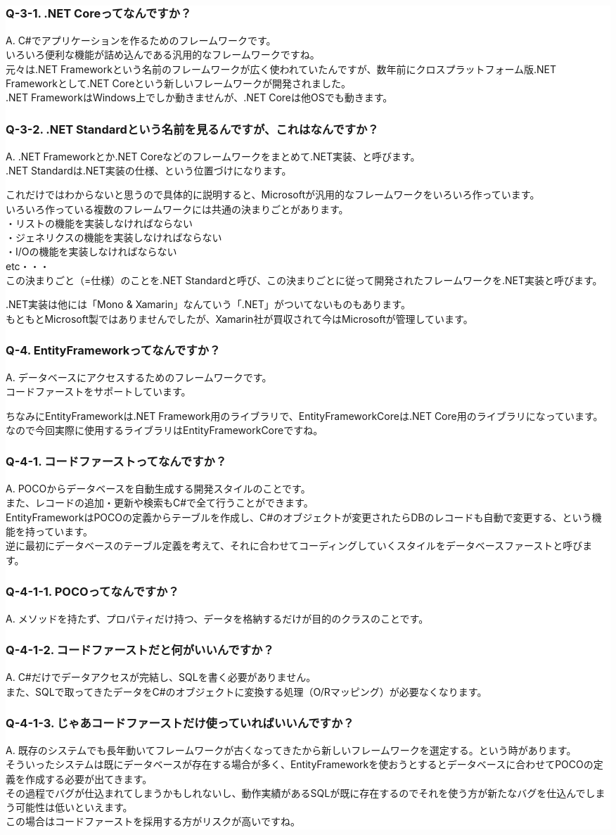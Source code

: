 ### Q-3-1. .NET Coreってなんですか？

A. C#でアプリケーションを作るためのフレームワークです。  
いろいろ便利な機能が詰め込んである汎用的なフレームワークですね。  
元々は.NET Frameworkという名前のフレームワークが広く使われていたんですが、数年前にクロスプラットフォーム版.NET Frameworkとして.NET Coreという新しいフレームワークが開発されました。  
.NET FrameworkはWindows上でしか動きませんが、.NET Coreは他OSでも動きます。  

### Q-3-2. .NET Standardという名前を見るんですが、これはなんですか？

A. .NET Frameworkとか.NET Coreなどのフレームワークをまとめて.NET実装、と呼びます。  
.NET Standardは.NET実装の仕様、という位置づけになります。  

これだけではわからないと思うので具体的に説明すると、Microsoftが汎用的なフレームワークをいろいろ作っています。  
いろいろ作っている複数のフレームワークには共通の決まりごとがあります。  
・リストの機能を実装しなければならない  
・ジェネリクスの機能を実装しなければならない  
・I/Oの機能を実装しなければならない  
etc・・・  
この決まりごと（=仕様）のことを.NET Standardと呼び、この決まりごとに従って開発されたフレームワークを.NET実装と呼びます。  

.NET実装は他には「Mono & Xamarin」なんていう「.NET」がついてないものもあります。  
もともとMicrosoft製ではありませんでしたが、Xamarin社が買収されて今はMicrosoftが管理しています。  

### Q-4. EntityFrameworkってなんですか？

A. データベースにアクセスするためのフレームワークです。  
コードファーストをサポートしています。  

ちなみにEntityFrameworkは.NET Framework用のライブラリで、EntityFrameworkCoreは.NET Core用のライブラリになっています。  
なので今回実際に使用するライブラリはEntityFrameworkCoreですね。  

### Q-4-1. コードファーストってなんですか？

A. POCOからデータベースを自動生成する開発スタイルのことです。  
また、レコードの追加・更新や検索もC#で全て行うことができます。  
EntityFrameworkはPOCOの定義からテーブルを作成し、C#のオブジェクトが変更されたらDBのレコードも自動で変更する、という機能を持っています。  
逆に最初にデータベースのテーブル定義を考えて、それに合わせてコーディングしていくスタイルをデータベースファーストと呼びます。  

### Q-4-1-1. POCOってなんですか？

A. メソッドを持たず、プロパティだけ持つ、データを格納するだけが目的のクラスのことです。  

### Q-4-1-2. コードファーストだと何がいいんですか？  

A. C#だけでデータアクセスが完結し、SQLを書く必要がありません。  
また、SQLで取ってきたデータをC#のオブジェクトに変換する処理（O/Rマッピング）が必要なくなります。  

### Q-4-1-3. じゃあコードファーストだけ使っていればいいんですか？

A. 既存のシステムでも長年動いてフレームワークが古くなってきたから新しいフレームワークを選定する。という時があります。  
そういったシステムは既にデータベースが存在する場合が多く、EntityFrameworkを使おうとするとデータベースに合わせてPOCOの定義を作成する必要が出てきます。  
その過程でバグが仕込まれてしまうかもしれないし、動作実績があるSQLが既に存在するのでそれを使う方が新たなバグを仕込んでしまう可能性は低いといえます。  
この場合はコードファーストを採用する方がリスクが高いですね。  

